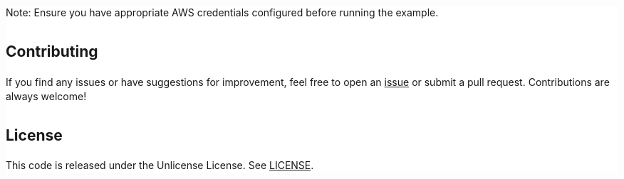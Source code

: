 Note: Ensure you have appropriate AWS credentials configured before running the example.

## Contributing
If you find any issues or have suggestions for improvement, feel free to open an [issue](https://github.com/kunduso/terraform-aws-vpc/issues/new) or submit a pull request. Contributions are always welcome!
## License
This code is released under the Unlicense License. See [LICENSE](https://github.com/kunduso/terraform-aws-vpc/blob/main/LICENSE).
